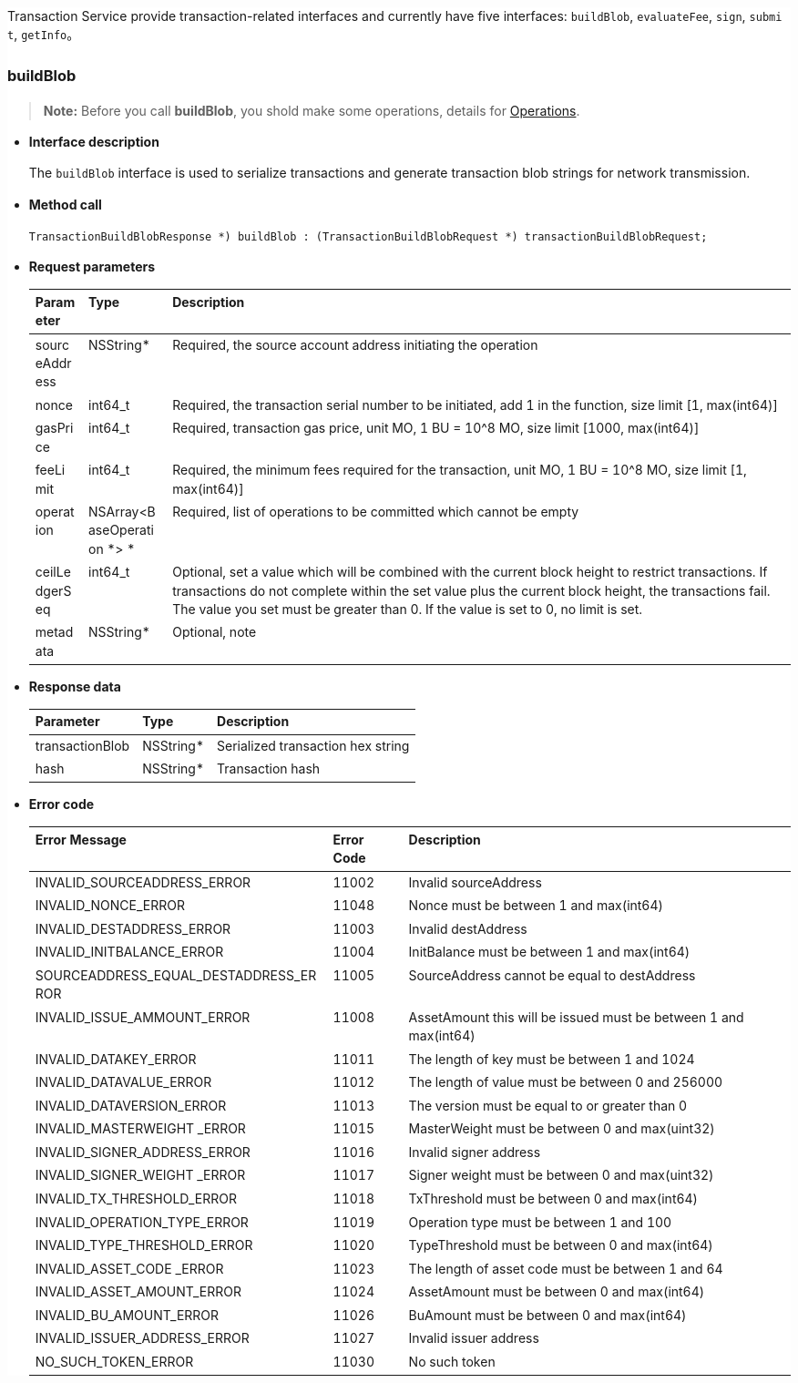 Transaction Service provide transaction-related interfaces and currently have five interfaces: `buildBlob`, `evaluateFee`, `sign`, `submit`, `getInfo`。

### buildBlob

> **Note:** Before you call **buildBlob**, you shold make some operations, details for [Operations](#operations).

- **Interface description**

   The `buildBlob` interface is used to serialize transactions and generate transaction blob strings for network transmission.

- **Method call**

  `TransactionBuildBlobResponse *) buildBlob : (TransactionBuildBlobRequest *) transactionBuildBlobRequest;`

- **Request parameters**

   Parameter      |     Type     |        Description       
   ----------- | ------------ | ---------------- 
   sourceAddress|NSString*|Required, the source account address initiating the operation
   nonce|int64_t|Required, the transaction serial number to be initiated, add 1 in the function, size limit [1, max(int64)]
   gasPrice|int64_t|Required, transaction gas price, unit MO, 1 BU = 10^8 MO, size limit [1000, max(int64)]
   feeLimit|int64_t|Required, the minimum fees required for the transaction, unit MO, 1 BU = 10^8 MO, size limit [1, max(int64)]
   operation|NSArray<BaseOperation *> *|Required, list of operations to be committed which cannot be empty
   ceilLedgerSeq|int64_t|Optional, set a value which will be combined with the current block height to restrict transactions. If transactions do not complete within the set value plus the current block height, the transactions fail. The value you set must be greater than 0. If the value is set to 0, no limit is set.
   metadata|NSString*|Optional, note

- **Response data**

   Parameter      |     Type     |        Description       
   ----------- | ------------ | ---------------- 
   transactionBlob|NSString*|Serialized transaction hex string
   hash|NSString*|Transaction hash

- **Error code**

   Error Message      |     Error Code     |        Description   
   -----------  | ----------- | -------- 
   INVALID_SOURCEADDRESS_ERROR|11002|Invalid sourceAddress
   INVALID_NONCE_ERROR|11048|Nonce must be between 1 and max(int64)
   INVALID_DESTADDRESS_ERROR|11003|Invalid destAddress
   INVALID_INITBALANCE_ERROR|11004|InitBalance must be between 1 and max(int64) 
   SOURCEADDRESS_EQUAL_DESTADDRESS_ERROR|11005|SourceAddress cannot be equal to destAddress
   INVALID_ISSUE_AMMOUNT_ERROR|11008|AssetAmount this will be issued must be between 1 and max(int64)
   INVALID_DATAKEY_ERROR|11011|The length of key must be between 1 and 1024
   INVALID_DATAVALUE_ERROR|11012|The length of value must be between 0 and 256000
   INVALID_DATAVERSION_ERROR|11013|The version must be equal to or greater than 0 
   INVALID_MASTERWEIGHT _ERROR|11015|MasterWeight must be between 0 and max(uint32)
   INVALID_SIGNER_ADDRESS_ERROR|11016|Invalid signer address
   INVALID_SIGNER_WEIGHT _ERROR|11017|Signer weight must be between 0 and max(uint32)
   INVALID_TX_THRESHOLD_ERROR|11018|TxThreshold must be between 0 and max(int64)
   INVALID_OPERATION_TYPE_ERROR|11019|Operation type must be between 1 and 100
   INVALID_TYPE_THRESHOLD_ERROR|11020|TypeThreshold must be between 0 and max(int64)
   INVALID_ASSET_CODE _ERROR|11023|The length of asset code must be between 1 and 64
   INVALID_ASSET_AMOUNT_ERROR|11024|AssetAmount must be between 0 and max(int64)
   INVALID_BU_AMOUNT_ERROR|11026|BuAmount must be between 0 and max(int64)
   INVALID_ISSUER_ADDRESS_ERROR|11027|Invalid issuer address
   NO_SUCH_TOKEN_ERROR|11030|No such token